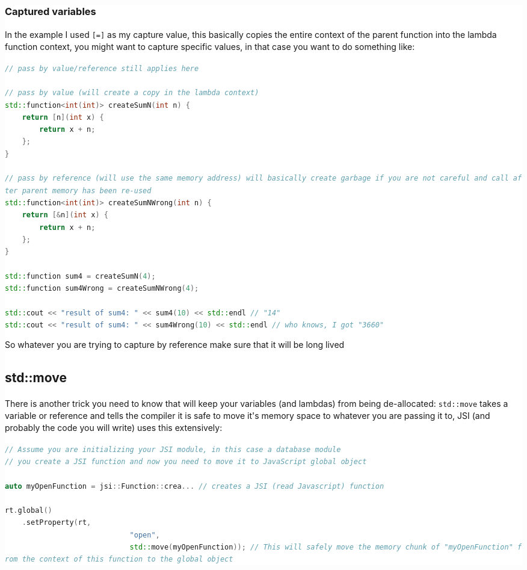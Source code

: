 ### Captured variables

In the example I used `[=]` as my capture value, this basically copies the entire context of the parent function into the lambda function context, you might want to capture specific values, in that case you want to do something like:

```cpp
// pass by value/reference still applies here

// pass by value (will create a copy in the lambda context)
std::function<int(int)> createSumN(int n) {
	return [n](int x) {
		return x + n;
	};
}

// pass by reference (will use the same memory address) will basically create garbage if you are not careful and call after parent memory has been re-used
std::function<int(int)> createSumNWrong(int n) {
	return [&n](int x) {
		return x + n;
	};
}

std::function sum4 = createSumN(4);
std::function sum4Wrong = createSumNWrong(4);

std::cout << "result of sum4: " << sum4(10) << std::endl // "14"
std::cout << "result of sum4: " << sum4Wrong(10) << std::endl // who knows, I got "3660"
```

So whatever you are trying to capture by reference make sure that it will be long lived

## std::move

There is another trick you need to know that will keep your variables (and lambdas) from being de-allocated: `std::move` takes a variable or reference and tells the compiler it is safe to move it's memory space to whatever you are passing it to, JSI (and probably the code you will write) uses this extensively:

```cpp
// Assume you are initializing your JSI module, in this case a database module
// you create a JSI function and now you need to move it to JavaScript global object

auto myOpenFunction = jsi::Function::crea... // creates a JSI (read Javascript) function

rt.global()
	.setProperty(rt,
							 "open",
							 std::move(myOpenFunction)); // This will safely move the memory chunk of "myOpenFunction" from the context of this function to the global object
```

